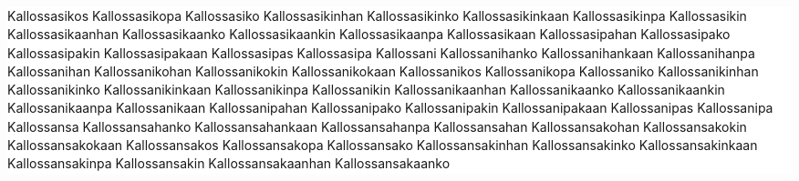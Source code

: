 Kallossasikos
Kallossasikopa
Kallossasiko
Kallossasikinhan
Kallossasikinko
Kallossasikinkaan
Kallossasikinpa
Kallossasikin
Kallossasikaanhan
Kallossasikaanko
Kallossasikaankin
Kallossasikaanpa
Kallossasikaan
Kallossasipahan
Kallossasipako
Kallossasipakin
Kallossasipakaan
Kallossasipas
Kallossasipa
Kallossani
Kallossanihanko
Kallossanihankaan
Kallossanihanpa
Kallossanihan
Kallossanikohan
Kallossanikokin
Kallossanikokaan
Kallossanikos
Kallossanikopa
Kallossaniko
Kallossanikinhan
Kallossanikinko
Kallossanikinkaan
Kallossanikinpa
Kallossanikin
Kallossanikaanhan
Kallossanikaanko
Kallossanikaankin
Kallossanikaanpa
Kallossanikaan
Kallossanipahan
Kallossanipako
Kallossanipakin
Kallossanipakaan
Kallossanipas
Kallossanipa
Kallossansa
Kallossansahanko
Kallossansahankaan
Kallossansahanpa
Kallossansahan
Kallossansakohan
Kallossansakokin
Kallossansakokaan
Kallossansakos
Kallossansakopa
Kallossansako
Kallossansakinhan
Kallossansakinko
Kallossansakinkaan
Kallossansakinpa
Kallossansakin
Kallossansakaanhan
Kallossansakaanko